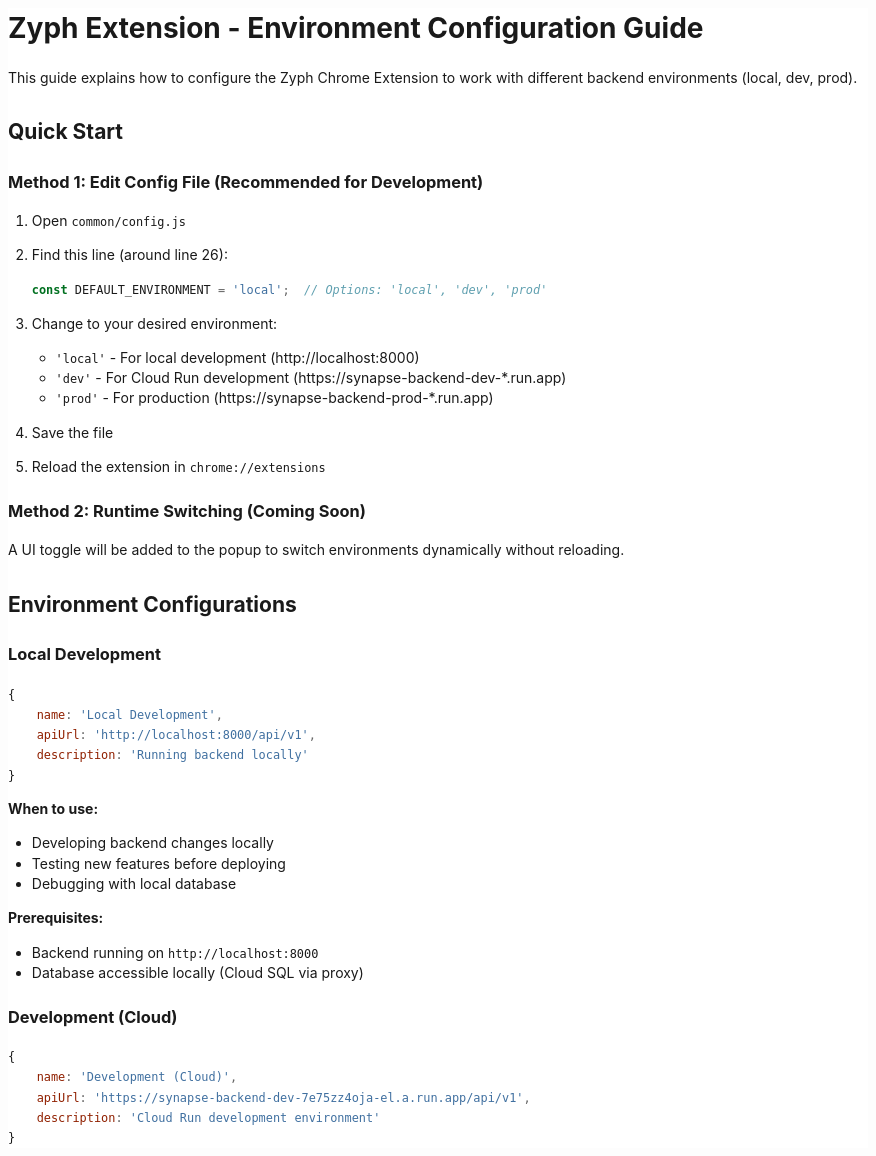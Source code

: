 # Zyph Extension - Environment Configuration Guide

This guide explains how to configure the Zyph Chrome Extension to work with different backend environments (local, dev, prod).

## Quick Start

### Method 1: Edit Config File (Recommended for Development)

1. Open `common/config.js`
2. Find this line (around line 26):
   ```javascript
   const DEFAULT_ENVIRONMENT = 'local';  // Options: 'local', 'dev', 'prod'
   ```
3. Change to your desired environment:
   - `'local'` - For local development (http://localhost:8000)
   - `'dev'` - For Cloud Run development (https://synapse-backend-dev-*.run.app)
   - `'prod'` - For production (https://synapse-backend-prod-*.run.app)

4. Save the file
5. Reload the extension in `chrome://extensions`

### Method 2: Runtime Switching (Coming Soon)

A UI toggle will be added to the popup to switch environments dynamically without reloading.

## Environment Configurations

### Local Development
```javascript
{
    name: 'Local Development',
    apiUrl: 'http://localhost:8000/api/v1',
    description: 'Running backend locally'
}
```

**When to use:**
- Developing backend changes locally
- Testing new features before deploying
- Debugging with local database

**Prerequisites:**
- Backend running on `http://localhost:8000`
- Database accessible locally (Cloud SQL via proxy)

### Development (Cloud)
```javascript
{
    name: 'Development (Cloud)',
    apiUrl: 'https://synapse-backend-dev-7e75zz4oja-el.a.run.app/api/v1',
    description: 'Cloud Run development environment'
}
```
